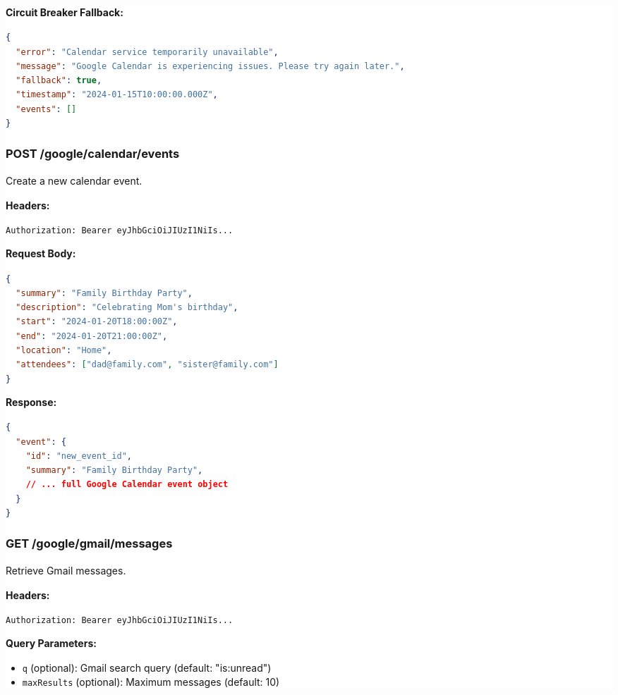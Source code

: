 **Circuit Breaker Fallback:**
```json
{
  "error": "Calendar service temporarily unavailable",
  "message": "Google Calendar is experiencing issues. Please try again later.",
  "fallback": true,
  "timestamp": "2024-01-15T10:00:00.000Z",
  "events": []
}
```

### POST /google/calendar/events

Create a new calendar event.

**Headers:**
```
Authorization: Bearer eyJhbGciOiJIUzI1NiIs...
```

**Request Body:**
```json
{
  "summary": "Family Birthday Party",
  "description": "Celebrating Mom's birthday",
  "start": "2024-01-20T18:00:00Z",
  "end": "2024-01-20T21:00:00Z",
  "location": "Home",
  "attendees": ["dad@family.com", "sister@family.com"]
}
```

**Response:**
```json
{
  "event": {
    "id": "new_event_id",
    "summary": "Family Birthday Party",
    // ... full Google Calendar event object
  }
}
```

### GET /google/gmail/messages

Retrieve Gmail messages.

**Headers:**
```
Authorization: Bearer eyJhbGciOiJIUzI1NiIs...
```

**Query Parameters:**
- `q` (optional): Gmail search query (default: "is:unread")
- `maxResults` (optional): Maximum messages (default: 10)

